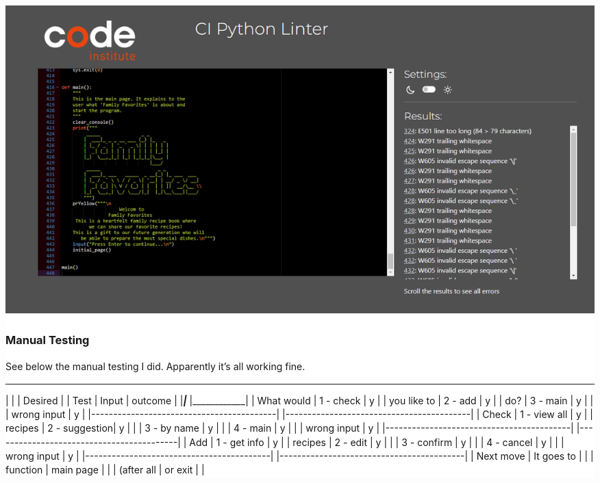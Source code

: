 ![Code Validation](./images/pep8.png)

### Manual Testing
See below the manual testing I did. Apparently it’s all working fine.
____________________________________________
|             |               | Desired    |
|    Test     |     Input     |  outcome   |
|_____________|_____________  |____________|
| What would  | 1 - check     | y          |
| you like to | 2 - add       | y          |
| do?         | 3 - main      | y          |
|             | wrong input   | y          |
|------------------------------------------|
|------------------------------------------| 
| Check       | 1 - view all  | y          |
| recipes     | 2 - suggestion| y          |
|             | 3 - by name   | y          |
|             | 4 - main      | y          |
|             | wrong input   | y          |
|------------------------------------------| 
|------------------------------------------| 
| Add         | 1 - get info  | y          |
| recipes     | 2 - edit      | y          |
|             | 3 - confirm   | y          |
|             | 4 - cancel    | y          |
|             | wrong input   | y          |
|------------------------------------------|
|------------------------------------------| 
| Next move   | It goes to    |            |
| function    | main page     |            |
| (after all  | or exit       |            |